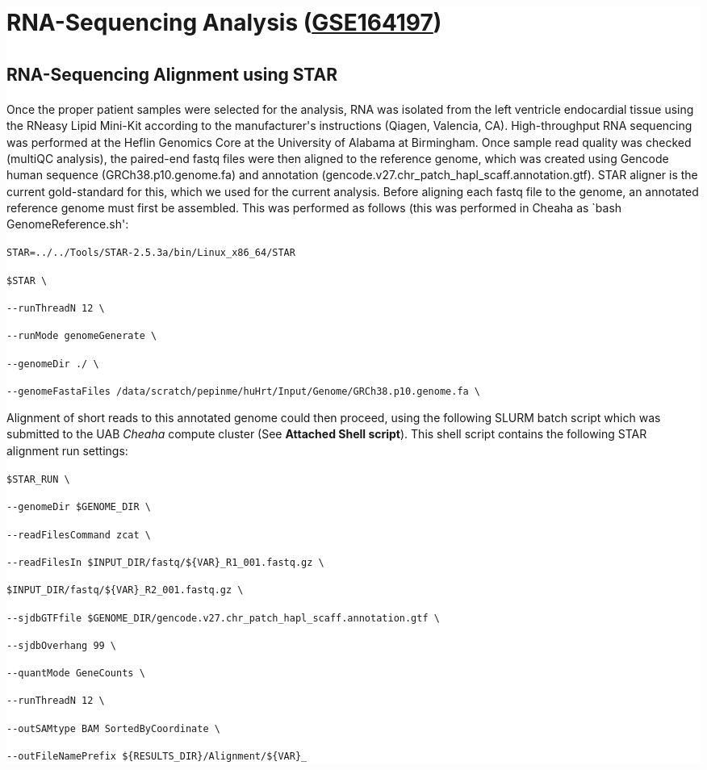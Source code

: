 # RNA-Sequencing Analysis ([GSE164197](https://www.ncbi.nlm.nih.gov/geo/query/acc.cgi?acc=GSE164197))

## RNA-Sequencing Alignment using STAR

Once the proper patient samples were selected for the analysis, RNA was
isolated from the left ventricle endocardial tissue using the RNeasy
Lipid Mini-Kit according to the manufacturer's instructions (Qiagen,
Valencia, CA). High-throughput RNA sequencing was performed at the
Heflin Genomics Core at the University of Alabama at Birmingham. Once
sample read quality was checked (multiQC analysis), the paired-end fastq
files were then aligned to the reference genome, which was created using
Gencode human sequence (GRCh38.p10.genome.fa) and annotation
(gencode.v27.chr_patch_hapl_scaff.annotation.gtf). STAR aligner is the
current gold-standard for this, which we used for the current analysis.
Before aligning each fastq file to the genome, an annotated reference
genome must first be assembled. This was performed as follows (this was
performed in Cheaha as \`bash GenomeReference.sh':

`STAR=../../Tools/STAR-2.5.3a/bin/Linux_x86_64/STAR`

`$STAR \`

`--runThreadN 12 \`

`--runMode genomeGenerate \`

`--genomeDir ./ \`

`--genomeFastaFiles /data/scratch/pepinme/huHrt/Input/Genome/GRCh38.p10.genome.fa \`

Alignment of short reads to this annotated genome could then proceed,
using the following SLURM batch script which was submitted to the UAB
*Cheaha* compute cluster (See **Attached Shell script**). This shell
script contains the following STAR alignment run settings:

`$STAR_RUN \`

`--genomeDir $GENOME_DIR \`

`--readFilesCommand zcat \`

`--readFilesIn $INPUT_DIR/fastq/${VAR}_R1_001.fastq.gz \`

`$INPUT_DIR/fastq/${VAR}_R2_001.fastq.gz \`

`--sjdbGTFfile $GENOME_DIR/gencode.v27.chr_patch_hapl_scaff.annotation.gtf \`

`--sjdbOverhang 99 \`

`--quantMode GeneCounts \`

`--runThreadN 12 \`

`--outSAMtype BAM SortedByCoordinate \`

`--outFileNamePrefix ${RESULTS_DIR}/Alignment/${VAR}_`
